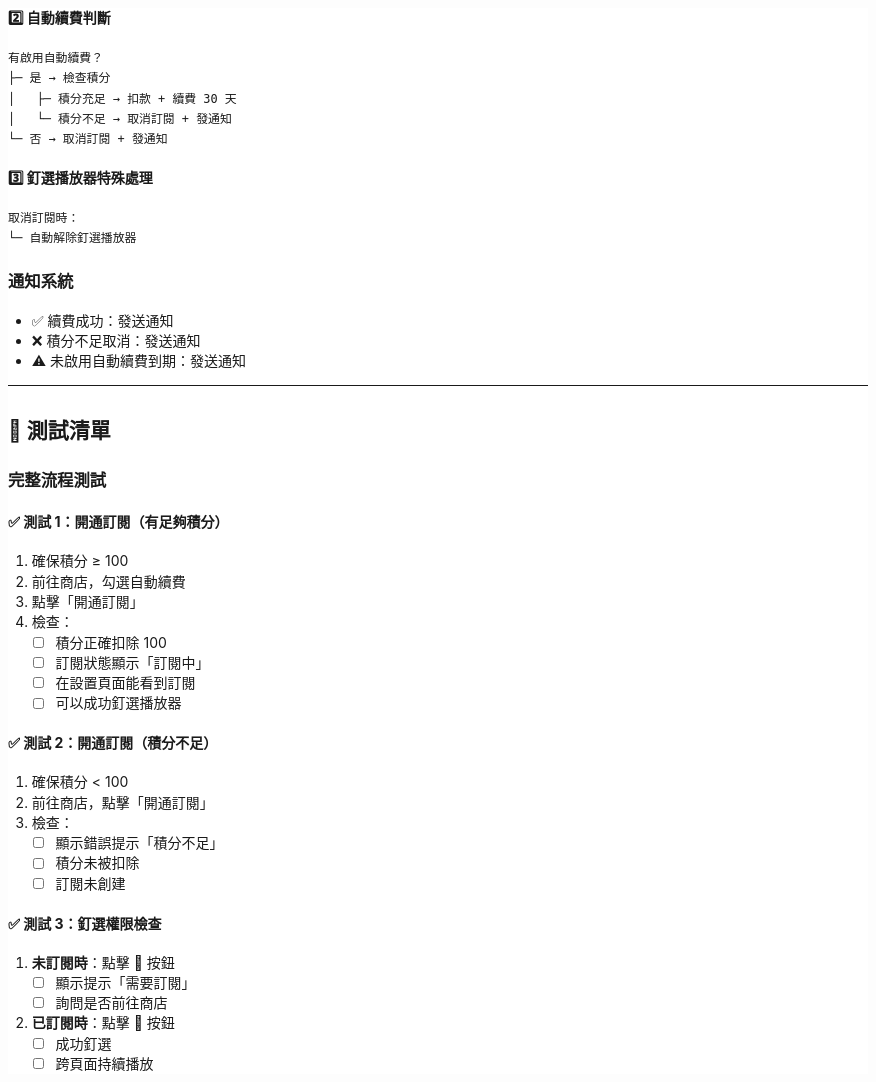 #### 2️⃣ 自動續費判斷
```
有啟用自動續費？
├─ 是 → 檢查積分
│   ├─ 積分充足 → 扣款 + 續費 30 天
│   └─ 積分不足 → 取消訂閱 + 發通知
└─ 否 → 取消訂閱 + 發通知
```

#### 3️⃣ 釘選播放器特殊處理
```
取消訂閱時：
└─ 自動解除釘選播放器
```

### 通知系統
- ✅ 續費成功：發送通知
- ❌ 積分不足取消：發送通知
- ⚠️ 未啟用自動續費到期：發送通知

---

## 🧪 測試清單

### 完整流程測試

#### ✅ 測試 1：開通訂閱（有足夠積分）
1. 確保積分 ≥ 100
2. 前往商店，勾選自動續費
3. 點擊「開通訂閱」
4. 檢查：
   - [ ] 積分正確扣除 100
   - [ ] 訂閱狀態顯示「訂閱中」
   - [ ] 在設置頁面能看到訂閱
   - [ ] 可以成功釘選播放器

#### ✅ 測試 2：開通訂閱（積分不足）
1. 確保積分 < 100
2. 前往商店，點擊「開通訂閱」
3. 檢查：
   - [ ] 顯示錯誤提示「積分不足」
   - [ ] 積分未被扣除
   - [ ] 訂閱未創建

#### ✅ 測試 3：釘選權限檢查
1. **未訂閱時**：點擊 📌 按鈕
   - [ ] 顯示提示「需要訂閱」
   - [ ] 詢問是否前往商店
2. **已訂閱時**：點擊 📌 按鈕
   - [ ] 成功釘選
   - [ ] 跨頁面持續播放
